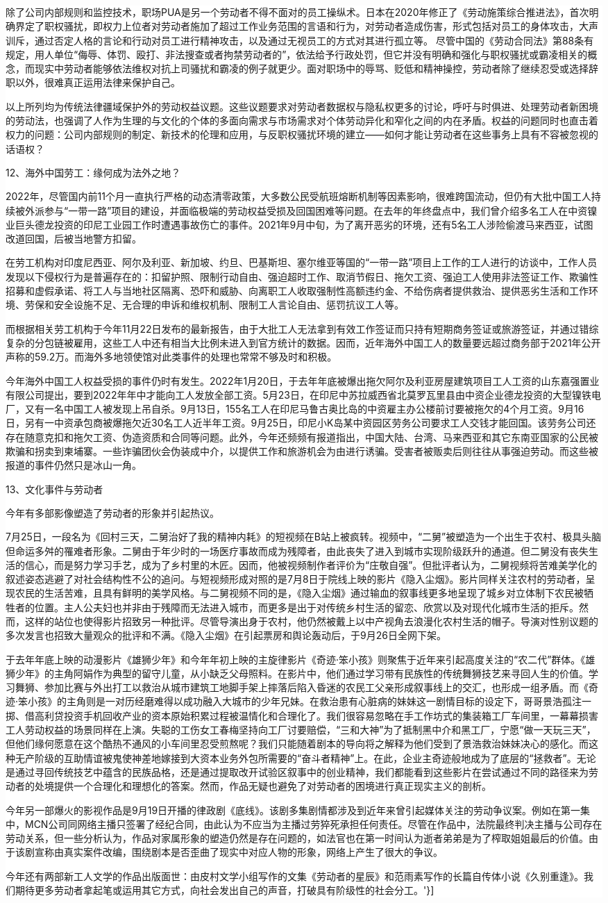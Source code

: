除了公司内部规则和监控技术，职场PUA是另一个劳动者不得不面对的员工操纵术。日本在2020年修正了《劳动施策综合推进法》，首次明确界定了职权骚扰，即权力上位者对劳动者施加了超过工作业务范围的言语和行为，对劳动者造成伤害，形式包括对员工的身体攻击，大声训斥，通过否定人格的言论和行动对员工进行精神攻击，以及通过无视员工的方式对其进行孤立等。 尽管中国的《劳动合同法》第88条有规定，用人单位“侮辱、体罚、殴打、非法搜查或者拘禁劳动者的”，依法给予行政处罚，但它并没有明确和强化与职权骚扰或霸凌相关的概念，而现实中劳动者能够依法维权对抗上司骚扰和霸凌的例子就更少。面对职场中的辱骂、贬低和精神操控，劳动者除了继续忍受或选择辞职以外，很难真正运用法律来保护自己。

以上所列均为传统法律疆域保护外的劳动权益议题。这些议题要求对劳动者数据权与隐私权更多的讨论，呼吁与时俱进、处理劳动者新困境的劳动法，也强调了人作为生理的与文化的个体的多面向需求与市场需求对个体劳动异化和窄化之间的内在矛盾。权益的问题同时也直击着权力的问题：公司内部规则的制定、新技术的伦理和应用，与反职权骚扰环境的建立——如何才能让劳动者在这些事务上具有不容被忽视的话语权？

12、海外中国劳工：缘何成为法外之地？

2022年，尽管国内前11个月一直执行严格的动态清零政策，大多数公民受航班熔断机制等因素影响，很难跨国流动，但仍有大批中国工人持续被外派参与“一带一路”项目的建设，并面临极端的劳动权益受损及回国困难等问题。在去年的年终盘点中，我们曾介绍多名工人在中资镍业巨头德龙投资的印尼工业园工作时遭遇事故伤亡的事件。2021年9月中旬，为了离开恶劣的环境，还有5名工人涉险偷渡马来西亚，试图改道回国，后被当地警方扣留。

在劳工机构对印度尼西亚、阿尔及利亚、新加坡、约旦、巴基斯坦、塞尔维亚等国的“一带一路”项目上工作的工人进行的访谈中，工作人员发现以下侵权行为是普遍存在的：扣留护照、限制行动自由、强迫超时工作、取消节假日、拖欠工资、强迫工人使用非法签证工作、欺骗性招募和虚假承诺、将工人与当地社区隔离、恐吓和威胁、向离职工人收取强制性高额违约金、不给伤病者提供救治、提供恶劣生活和工作环境、劳保和安全设施不足、无合理的申诉和维权机制、限制工人言论自由、惩罚抗议工人等。

而根据相关劳工机构于今年11月22日发布的最新报告，由于大批工人无法拿到有效工作签证而只持有短期商务签证或旅游签证，并通过错综复杂的分包链被雇用，这些工人中还有相当大比例未进入到官方统计的数据。因而，近年海外中国工人的数量要远超过商务部于2021年公开声称的59.2万。而海外多地领使馆对此类事件的处理也常常不够及时和积极。

今年海外中国工人权益受损的事件仍时有发生。2022年1月20日，于去年年底被爆出拖欠阿尔及利亚房屋建筑项目工人工资的山东嘉强置业有限公司提出，要到2022年年中才能向工人发放全部工资。5月23日，在印尼中苏拉威西省北莫罗瓦里县由中资企业德龙投资的大型镍铁电厂，又有一名中国工人被发现上吊自杀。9月13日，155名工人在印尼马鲁古奥比岛的中资雇主办公楼前讨要被拖欠的4个月工资。9月16日，另有一中资承包商被爆拖欠近30名工人近半年工资。9月25日，印尼小K岛某中资园区劳务公司要求工人交钱才能回国。该劳务公司还存在随意克扣和拖欠工资、伪造资质和合同等问题。此外，今年还频频有报道指出，中国大陆、台湾、马来西亚和其它东南亚国家的公民被欺骗和拐卖到柬埔寨。一些诈骗团伙会伪装成中介，以提供工作和旅游机会为由进行诱骗。受害者被贩卖后则往往从事强迫劳动。而这些被报道的事件仍然只是冰山一角。

13、文化事件与劳动者

今年有多部影像塑造了劳动者的形象并引起热议。

7月25日，一段名为《回村三天，二舅治好了我的精神内耗》的短视频在B站上被疯转。视频中，“二舅”被塑造为一个出生于农村、极具头脑但命运多舛的罹难者形象。二舅由于年少时的一场医疗事故而成为残障者，由此丧失了进入到城市实现阶级跃升的通道。但二舅没有丧失生活的信心，而是努力学习手艺，成为了乡村里的木匠。因而，他被视频制作者评价为“庄敬自强”。但批评者认为，二舅视频将苦难美学化的叙述姿态逃避了对社会结构性不公的追问。与短视频形成对照的是7月8日于院线上映的影片《隐入尘烟》。影片同样关注农村的劳动者，呈现农民的生活苦难，且具有鲜明的美学风格。与二舅视频不同的是，《隐入尘烟》通过输血的叙事线更多地呈现了城乡对立体制下农民被牺牲者的位置。主人公夫妇也并非由于残障而无法进入城市，而更多是出于对传统乡村生活的留恋、欣赏以及对现代化城市生活的拒斥。然而，这样的站位也使得影片招致另一种批评。尽管导演出身于农村，他仍然被戴上以中产视角去浪漫化农村生活的帽子。导演对性别议题的多次发言也招致大量观众的批评和不满。《隐入尘烟》在引起票房和舆论轰动后，于9月26日全网下架。

于去年年底上映的动漫影片《雄狮少年》和今年年初上映的主旋律影片《奇迹·笨小孩》则聚焦于近年来引起高度关注的“农二代”群体。《雄狮少年》的主角阿娟作为典型的留守儿童，从小缺乏父母照料。在影片中，他们通过学习带有民族性的传统舞狮技艺来寻回人生的价值。学习舞狮、参加比赛与外出打工以救治从城市建筑工地脚手架上摔落后陷入昏迷的农民工父亲形成叙事线上的交汇，也形成一组矛盾。而《奇迹·笨小孩》的主角则是一对历经磨难得以成功融入大城市的少年兄妹。在救治患有心脏病的妹妹这一剧情目标的设定下，哥哥景浩孤注一掷、借高利贷投资手机回收产业的资本原始积累过程被温情化和合理化了。我们很容易忽略在手工作坊式的集装箱工厂车间里，一幕幕损害工人劳动权益的场景同样在上演。失聪的工伤女工春梅坚持向工厂讨要赔偿，“三和大神”为了抵制黑中介和黑工厂，宁愿“做一天玩三天”，但他们缘何愿意在这个酷热不通风的小车间里忍受煎熬呢？我们只能随着剧本的导向将之解释为他们受到了景浩救治妹妹决心的感化。而这种无产阶级的互助情谊被鬼使神差地嫁接到大资本业务外包所需要的“奋斗者精神”上。在此，企业主奇迹般地成为了底层的“拯救者”。无论是通过寻回传统技艺中蕴含的民族品格，还是通过提取改开试验区叙事中的创业精神，我们都能看到这些影片在尝试通过不同的路径来为劳动者的处境提供一个合理化和理想化的答案。然而，作品无疑也避免了对劳动者的困境进行真正现实主义的剖析。

今年另一部爆火的影视作品是9月19日开播的律政剧《底线》。该剧多集剧情都涉及到近年来曾引起媒体关注的劳动争议案。例如在第一集中，MCN公司同网络主播只签署了经纪合同，由此认为不应当为主播过劳猝死承担任何责任。尽管在作品中，法院最终判决主播与公司存在劳动关系，但一些分析认为，作品对家属形象的塑造仍然是存在问题的，如法官也在第一时间认为逝者弟弟是为了榨取姐姐最后的价值。由于该剧宣称由真实案件改编，围绕剧本是否歪曲了现实中对应人物的形象，网络上产生了很大的争议。

今年还有两部新工人文学的作品出版面世：由皮村文学小组写作的文集《劳动者的星辰》和范雨素写作的长篇自传体小说《久别重逢》。我们期待更多劳动者拿起笔或运用其它方式，向社会发出自己的声音，打破具有阶级性的社会分工。'}]